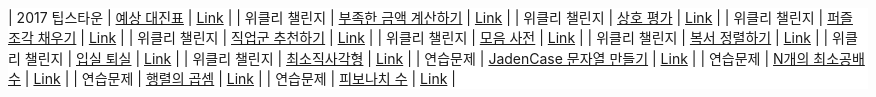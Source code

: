| 2017 팁스타운                         | [예상 대진표](https://programmers.co.kr/learn/courses/30/lessons/12985)                                                                                                                                   | [Link](https://github.com/hogumachu/Coding-Test/blob/CodingTestPractice/ETC/%EC%98%88%EC%83%81%20%EB%8C%80%EC%A7%84%ED%91%9C.swift)                                                                                          |
| 위클리 챌린지                           | [부족한 금액 계산하기](https://programmers.co.kr/learn/courses/30/lessons/82612)                                                                                                                              | [Link](https://github.com/hogumachu/Coding-Test/blob/CodingTestPractice/ETC/%EB%B6%80%EC%A1%B1%ED%95%9C%20%EA%B8%88%EC%95%A1%20%EA%B3%84%EC%82%B0%ED%95%98%EA%B8%B0.swift)                                                   |
| 위클리 챌린지                           | [상호 평가](https://programmers.co.kr/learn/courses/30/lessons/83201)                                                                                                                                    | [Link](https://github.com/hogumachu/Coding-Test/blob/CodingTestPractice/ETC/%EC%83%81%ED%98%B8%20%ED%8F%89%EA%B0%80.swift)                                                                                                   |
| 위클리 챌린지                           | [퍼즐 조각 채우기](https://programmers.co.kr/learn/courses/30/lessons/84021)                                                                                                                                | [Link](https://github.com/hogumachu/Coding-Test/blob/CodingTestPractice/ETC/%ED%8D%BC%EC%A6%90%20%EC%A1%B0%EA%B0%81%20%EC%B1%84%EC%9A%B0%EA%B8%B0.swift)                                                                     |
| 위클리 챌린지                           | [직업군 추천하기](https://programmers.co.kr/learn/courses/30/lessons/84325)                                                                                                                                 | [Link](https://github.com/hogumachu/Coding-Test/blob/CodingTestPractice/ETC/%EC%A7%81%EC%97%85%EA%B5%B0%20%EC%B6%94%EC%B2%9C%ED%95%98%EA%B8%B0.swift)                                                                        |
| 위클리 챌린지                           | [모음 사전](https://programmers.co.kr/learn/courses/30/lessons/84512)                                                                                                                                    | [Link](https://github.com/hogumachu/Coding-Test/blob/CodingTestPractice/ETC/%EB%AA%A8%EC%9D%8C%20%EC%82%AC%EC%A0%84.swift)                                                                                                   |
| 위클리 챌린지                           | [복서 정렬하기](https://programmers.co.kr/learn/courses/30/lessons/85002)                                                                                                                                  | [Link](https://github.com/hogumachu/Coding-Test/blob/CodingTestPractice/ETC/%EB%B3%B5%EC%84%9C%20%EC%A0%95%EB%A0%AC%ED%95%98%EA%B8%B0.swift)                                                                                 |
| 위클리 챌린지                           | [입실 퇴실](https://programmers.co.kr/learn/courses/30/lessons/86048)                                                                                                                                    | [Link](https://github.com/hogumachu/Coding-Test/blob/CodingTestPractice/ETC/%EC%9E%85%EC%8B%A4%20%ED%87%B4%EC%8B%A4.swift)                                                                                                   |
| 위클리 챌린지                           | [최소직사각형](https://programmers.co.kr/learn/courses/30/lessons/86491)                                                                                                                                   | [Link](https://github.com/hogumachu/Coding-Test/blob/CodingTestPractice/ETC/%EC%B5%9C%EC%86%8C%EC%A7%81%EC%82%AC%EA%B0%81%ED%98%95.swift)                                                                                    |
| 연습문제                              | [JadenCase 문자열 만들기](https://programmers.co.kr/learn/courses/30/lessons/12951)                                                                                                                        | [Link](https://github.com/hogumachu/Coding-Test/blob/CodingTestPractice/ETC/JadenCase%20%EB%AC%B8%EC%9E%90%EC%97%B4%20%EB%A7%8C%EB%93%A4%EA%B8%B0.swift)                                                                     |
| 연습문제                              | [N개의 최소공배수](https://programmers.co.kr/learn/courses/30/lessons/12953)                                                                                                                                | [Link](https://github.com/hogumachu/Coding-Test/blob/CodingTestPractice/ETC/N%EA%B0%9C%EC%9D%98%20%EC%B5%9C%EC%86%8C%EA%B3%B5%EB%B0%B0%EC%88%98.swift)                                                                       |
| 연습문제                              | [행렬의 곱셈](https://programmers.co.kr/learn/courses/30/lessons/12949)                                                                                                                                   | [Link](https://github.com/hogumachu/Coding-Test/blob/CodingTestPractice/ETC/%ED%96%89%EB%A0%AC%EC%9D%98%20%EA%B3%B1%EC%85%89.swift)                                                                                          |
| 연습문제                              | [피보나치 수](https://programmers.co.kr/learn/courses/30/lessons/12945)                                                                                                                                   | [Link](https://github.com/hogumachu/Coding-Test/blob/CodingTestPractice/ETC/%ED%94%BC%EB%B3%B4%EB%82%98%EC%B9%98%20%EC%88%98.swift)                                                                                          |
